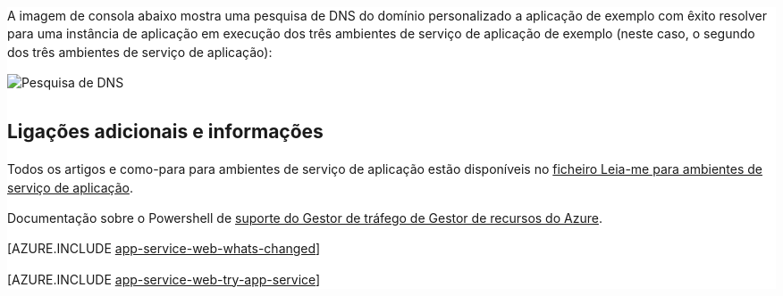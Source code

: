 A imagem de consola abaixo mostra uma pesquisa de DNS do domínio personalizado a aplicação de exemplo com êxito resolver para uma instância de aplicação em execução dos três ambientes de serviço de aplicação de exemplo (neste caso, o segundo dos três ambientes de serviço de aplicação):

![Pesquisa de DNS][DNSLookup] 

## <a name="additional-links-and-information"></a>Ligações adicionais e informações ##
Todos os artigos e como-para para ambientes de serviço de aplicação estão disponíveis no [ficheiro Leia-me para ambientes de serviço de aplicação](../app-service/app-service-app-service-environments-readme.md).

Documentação sobre o Powershell de [suporte do Gestor de tráfego de Gestor de recursos do Azure][ARMTrafficManager].  

[AZURE.INCLUDE [app-service-web-whats-changed](../../includes/app-service-web-whats-changed.md)]

[AZURE.INCLUDE [app-service-web-try-app-service](../../includes/app-service-web-try-app-service.md)]


[AzureTrafficManagerProfile]:  https://azure.microsoft.com/documentation/articles/traffic-manager-manage-profiles/
[ARMTrafficManager]:  https://azure.microsoft.com/documentation/articles/traffic-manager-powershell-arm/
[RegisterCustomDomain]:  https://azure.microsoft.com/en-us/documentation/articles/web-sites-custom-domain-name/



[ConceptualArchitecture]: ./media/app-service-app-service-environment-geo-distributed-scale/ConceptualArchitecture-1.png
[CNAMEforCustomDomain]:  ./media/app-service-app-service-environment-geo-distributed-scale/CNAMECustomDomain-1.png
[DNSLookup]:  ./media/app-service-app-service-environment-geo-distributed-scale/DNSLookup-1.png
[CustomDomain]:  ./media/app-service-app-service-environment-geo-distributed-scale/CustomDomain-1.png 
